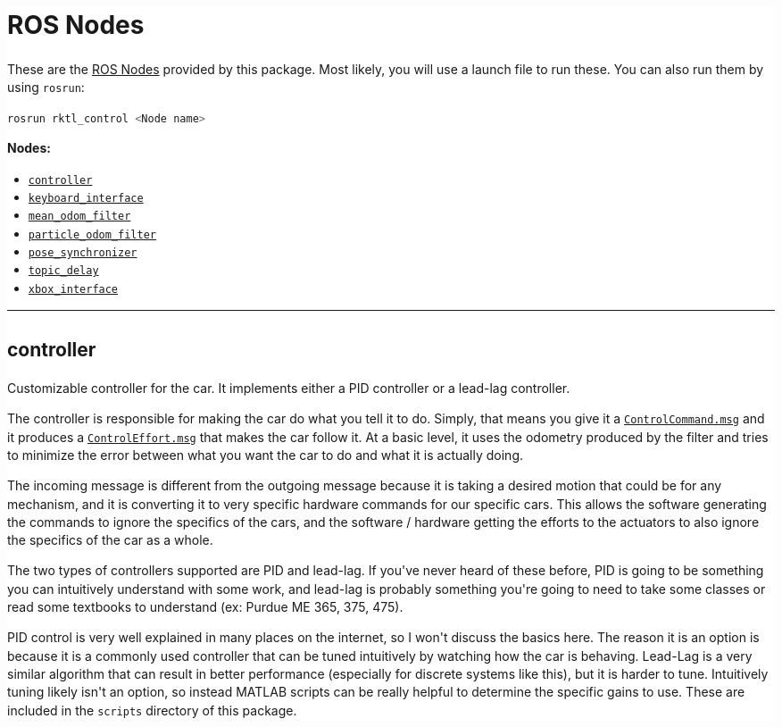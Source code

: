 # ROS Nodes

These are the [ROS Nodes](http://wiki.ros.org/Nodes) provided by this package.
Most likely, you will use a launch file to run these. You can also run them
by using `rosrun`:

```bash
rosrun rktl_control <Node name>
```

**Nodes:**

- [`controller`](#controller)
- [`keyboard_interface`](#keyboard-interface)
- [`mean_odom_filter`](#mean-odom-filter)
- [`particle_odom_filter`](#particle-odom-filter)
- [`pose_synchronizer`](#pose-synchronizer)
- [`topic_delay`](#topic-delay)
- [`xbox_interface`](#xbox-interface)

---

## controller

Customizable controller for the car. It implements either a PID controller or a
lead-lag controller.

The controller is responsible for making the car do what you tell it to do.
Simply, that means you give it a
[`ControlCommand.msg`](/rktl_msgs/html/msg/ControlCommand.html) and it produces
a [`ControlEffort.msg`](/rktl_msgs/html/msg/ControlEffort.html) that makes the
car follow it. At a basic level, it uses the odometry produced by the filter and
tries to minimize the error between what you want the car to do and what it is
actually doing.

The incoming message is different from the outgoing message because it is taking
a desired motion that could be for any mechanism, and it is converting it to
very specific hardware commands for our specific cars. This allows the software
generating the commands to ignore the specifics of the cars, and the software /
hardware getting the efforts to the actuators to also ignore the specifics of
the car as a whole.

The two types of controllers supported are PID and lead-lag. If you've never
heard of these before, PID is going to be something you can intuitively
understand with some work, and lead-lag is probably something you're going to
need to take some classes or read some textbooks to understand (ex: Purdue ME
365, 375, 475).

PID control is very well explained in many places on the internet, so I won't
discuss the basics here. The reason it is an option is because it is a commonly
used controller that can be tuned intuitively by watching how the car is
behaving. Lead-Lag is a very similar algorithm that can result in better
performance (especially for discrete systems like this), but it is harder to
tune. Intuitively tuning likely isn't an option, so instead MATLAB scripts can
be really helpful to determine the specific gains to use. These are included in
the `scripts` directory of this package.
